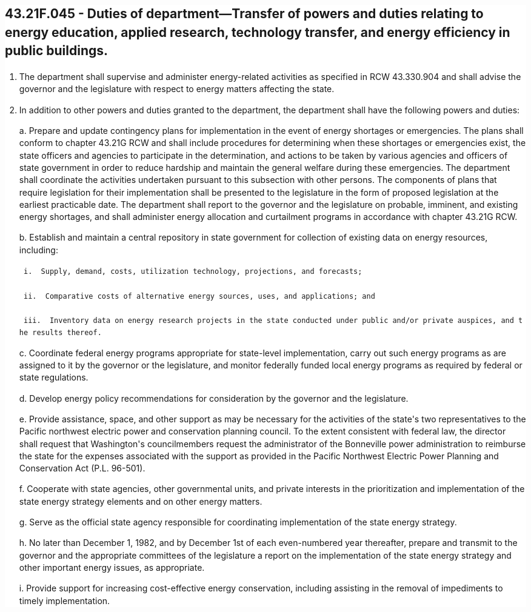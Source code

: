 ## 43.21F.045 - Duties of department—Transfer of powers and duties relating to energy education, applied research, technology transfer, and energy efficiency in public buildings.
1. The department shall supervise and administer energy-related activities as specified in RCW 43.330.904 and shall advise the governor and the legislature with respect to energy matters affecting the state.

2. In addition to other powers and duties granted to the department, the department shall have the following powers and duties:

    a.  Prepare and update contingency plans for implementation in the event of energy shortages or emergencies. The plans shall conform to chapter 43.21G RCW and shall include procedures for determining when these shortages or emergencies exist, the state officers and agencies to participate in the determination, and actions to be taken by various agencies and officers of state government in order to reduce hardship and maintain the general welfare during these emergencies. The department shall coordinate the activities undertaken pursuant to this subsection with other persons. The components of plans that require legislation for their implementation shall be presented to the legislature in the form of proposed legislation at the earliest practicable date. The department shall report to the governor and the legislature on probable, imminent, and existing energy shortages, and shall administer energy allocation and curtailment programs in accordance with chapter 43.21G RCW.

    b.  Establish and maintain a central repository in state government for collection of existing data on energy resources, including:

        i.  Supply, demand, costs, utilization technology, projections, and forecasts;

        ii.  Comparative costs of alternative energy sources, uses, and applications; and

        iii.  Inventory data on energy research projects in the state conducted under public and/or private auspices, and the results thereof.

    c.  Coordinate federal energy programs appropriate for state-level implementation, carry out such energy programs as are assigned to it by the governor or the legislature, and monitor federally funded local energy programs as required by federal or state regulations.

    d.  Develop energy policy recommendations for consideration by the governor and the legislature.

    e.  Provide assistance, space, and other support as may be necessary for the activities of the state's two representatives to the Pacific northwest electric power and conservation planning council. To the extent consistent with federal law, the director shall request that Washington's councilmembers request the administrator of the Bonneville power administration to reimburse the state for the expenses associated with the support as provided in the Pacific Northwest Electric Power Planning and Conservation Act (P.L. 96-501).

    f.  Cooperate with state agencies, other governmental units, and private interests in the prioritization and implementation of the state energy strategy elements and on other energy matters.

    g.  Serve as the official state agency responsible for coordinating implementation of the state energy strategy.

    h.  No later than December 1, 1982, and by December 1st of each even-numbered year thereafter, prepare and transmit to the governor and the appropriate committees of the legislature a report on the implementation of the state energy strategy and other important energy issues, as appropriate.

    i.  Provide support for increasing cost-effective energy conservation, including assisting in the removal of impediments to timely implementation.
